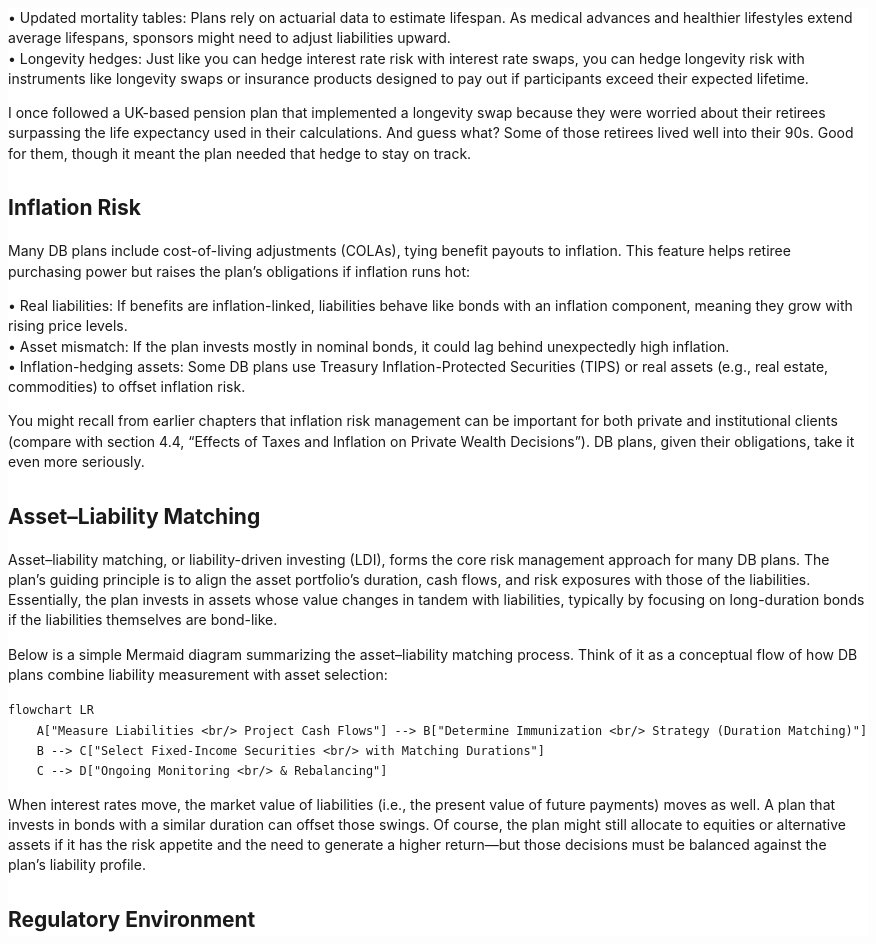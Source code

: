 • Updated mortality tables: Plans rely on actuarial data to estimate lifespan. As medical advances and healthier lifestyles extend average lifespans, sponsors might need to adjust liabilities upward.  
• Longevity hedges: Just like you can hedge interest rate risk with interest rate swaps, you can hedge longevity risk with instruments like longevity swaps or insurance products designed to pay out if participants exceed their expected lifetime.  

I once followed a UK-based pension plan that implemented a longevity swap because they were worried about their retirees surpassing the life expectancy used in their calculations. And guess what? Some of those retirees lived well into their 90s. Good for them, though it meant the plan needed that hedge to stay on track.

## Inflation Risk

Many DB plans include cost-of-living adjustments (COLAs), tying benefit payouts to inflation. This feature helps retiree purchasing power but raises the plan’s obligations if inflation runs hot:

• Real liabilities: If benefits are inflation-linked, liabilities behave like bonds with an inflation component, meaning they grow with rising price levels.  
• Asset mismatch: If the plan invests mostly in nominal bonds, it could lag behind unexpectedly high inflation.  
• Inflation-hedging assets: Some DB plans use Treasury Inflation-Protected Securities (TIPS) or real assets (e.g., real estate, commodities) to offset inflation risk.  

You might recall from earlier chapters that inflation risk management can be important for both private and institutional clients (compare with section 4.4, “Effects of Taxes and Inflation on Private Wealth Decisions”). DB plans, given their obligations, take it even more seriously.

## Asset–Liability Matching

Asset–liability matching, or liability-driven investing (LDI), forms the core risk management approach for many DB plans. The plan’s guiding principle is to align the asset portfolio’s duration, cash flows, and risk exposures with those of the liabilities. Essentially, the plan invests in assets whose value changes in tandem with liabilities, typically by focusing on long-duration bonds if the liabilities themselves are bond-like.

Below is a simple Mermaid diagram summarizing the asset–liability matching process. Think of it as a conceptual flow of how DB plans combine liability measurement with asset selection:

```mermaid
flowchart LR
    A["Measure Liabilities <br/> Project Cash Flows"] --> B["Determine Immunization <br/> Strategy (Duration Matching)"]
    B --> C["Select Fixed-Income Securities <br/> with Matching Durations"]
    C --> D["Ongoing Monitoring <br/> & Rebalancing"]
```

When interest rates move, the market value of liabilities (i.e., the present value of future payments) moves as well. A plan that invests in bonds with a similar duration can offset those swings. Of course, the plan might still allocate to equities or alternative assets if it has the risk appetite and the need to generate a higher return—but those decisions must be balanced against the plan’s liability profile.

## Regulatory Environment
